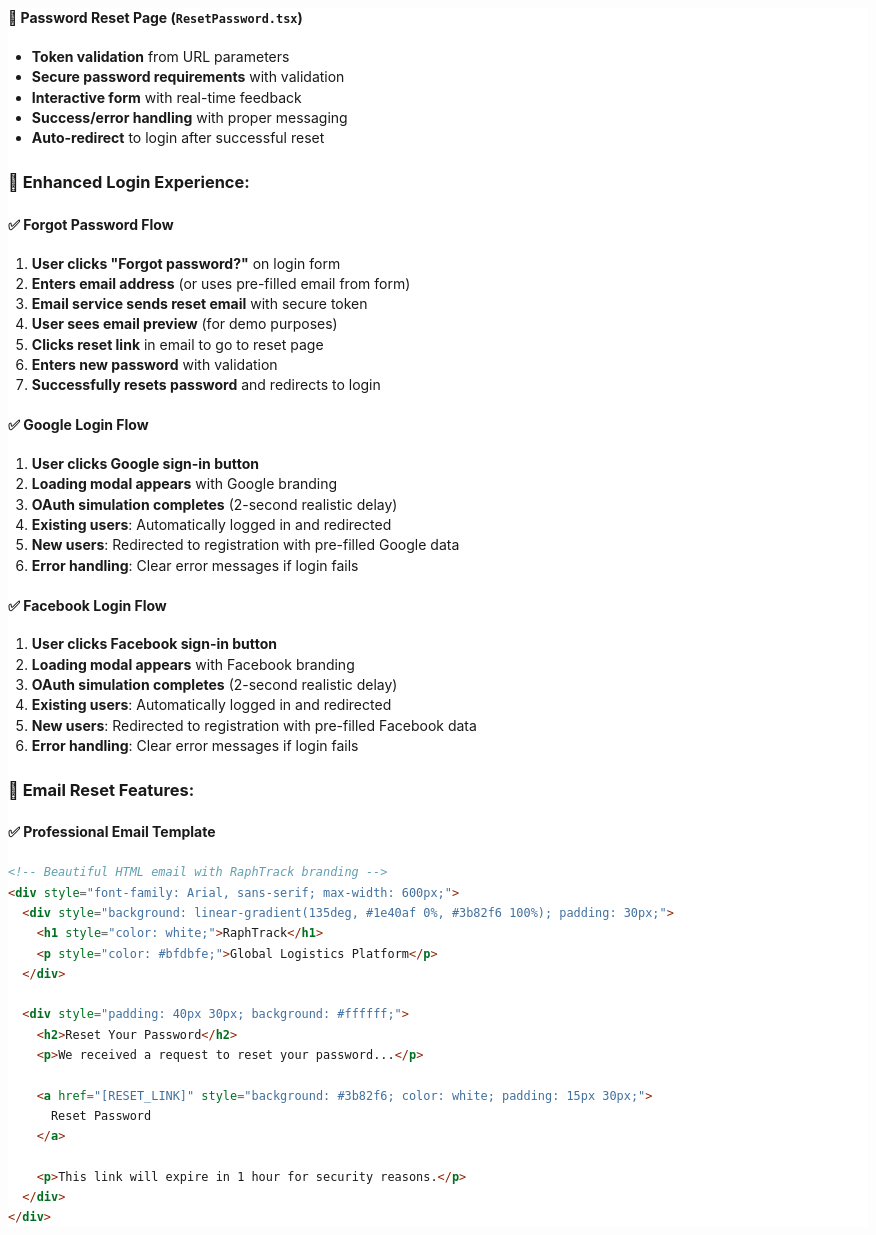 #### **🔄 Password Reset Page (`ResetPassword.tsx`)**
- **Token validation** from URL parameters
- **Secure password requirements** with validation
- **Interactive form** with real-time feedback
- **Success/error handling** with proper messaging
- **Auto-redirect** to login after successful reset

### 🎯 **Enhanced Login Experience:**

#### **✅ Forgot Password Flow**
1. **User clicks "Forgot password?"** on login form
2. **Enters email address** (or uses pre-filled email from form)
3. **Email service sends reset email** with secure token
4. **User sees email preview** (for demo purposes)
5. **Clicks reset link** in email to go to reset page
6. **Enters new password** with validation
7. **Successfully resets password** and redirects to login

#### **✅ Google Login Flow**
1. **User clicks Google sign-in button**
2. **Loading modal appears** with Google branding
3. **OAuth simulation completes** (2-second realistic delay)
4. **Existing users**: Automatically logged in and redirected
5. **New users**: Redirected to registration with pre-filled Google data
6. **Error handling**: Clear error messages if login fails

#### **✅ Facebook Login Flow**
1. **User clicks Facebook sign-in button**
2. **Loading modal appears** with Facebook branding
3. **OAuth simulation completes** (2-second realistic delay)
4. **Existing users**: Automatically logged in and redirected
5. **New users**: Redirected to registration with pre-filled Facebook data
6. **Error handling**: Clear error messages if login fails

### 📧 **Email Reset Features:**

#### **✅ Professional Email Template**
```html
<!-- Beautiful HTML email with RaphTrack branding -->
<div style="font-family: Arial, sans-serif; max-width: 600px;">
  <div style="background: linear-gradient(135deg, #1e40af 0%, #3b82f6 100%); padding: 30px;">
    <h1 style="color: white;">RaphTrack</h1>
    <p style="color: #bfdbfe;">Global Logistics Platform</p>
  </div>
  
  <div style="padding: 40px 30px; background: #ffffff;">
    <h2>Reset Your Password</h2>
    <p>We received a request to reset your password...</p>
    
    <a href="[RESET_LINK]" style="background: #3b82f6; color: white; padding: 15px 30px;">
      Reset Password
    </a>
    
    <p>This link will expire in 1 hour for security reasons.</p>
  </div>
</div>
```
